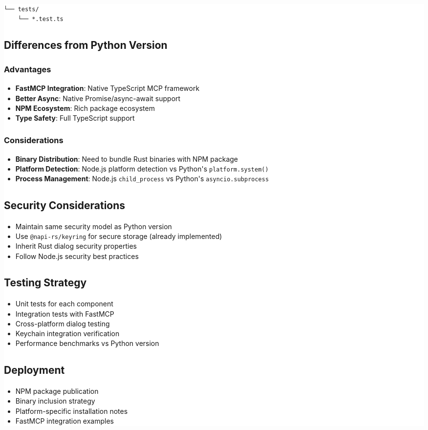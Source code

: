 ```
└── tests/
    └── *.test.ts
```

## Differences from Python Version

### Advantages
- **FastMCP Integration**: Native TypeScript MCP framework
- **Better Async**: Native Promise/async-await support
- **NPM Ecosystem**: Rich package ecosystem
- **Type Safety**: Full TypeScript support

### Considerations
- **Binary Distribution**: Need to bundle Rust binaries with NPM package
- **Platform Detection**: Node.js platform detection vs Python's `platform.system()`
- **Process Management**: Node.js `child_process` vs Python's `asyncio.subprocess`

## Security Considerations
- Maintain same security model as Python version
- Use `@napi-rs/keyring` for secure storage (already implemented)
- Inherit Rust dialog security properties
- Follow Node.js security best practices

## Testing Strategy
- Unit tests for each component
- Integration tests with FastMCP
- Cross-platform dialog testing
- Keychain integration verification
- Performance benchmarks vs Python version

## Deployment
- NPM package publication
- Binary inclusion strategy
- Platform-specific installation notes
- FastMCP integration examples
